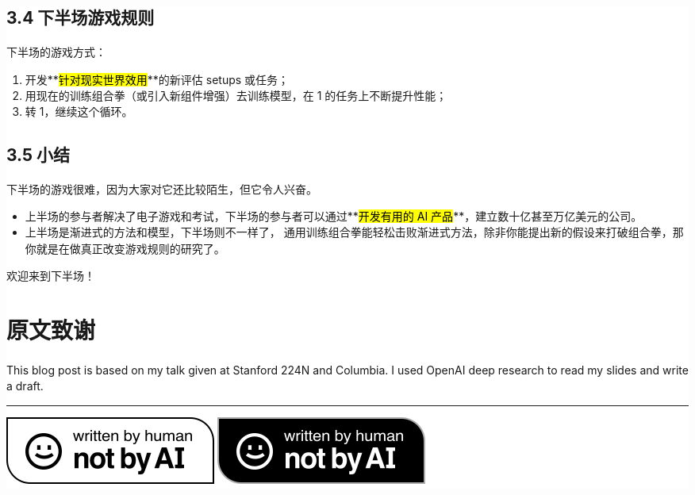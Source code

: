 ## 3.4 下半场游戏规则

下半场的游戏方式：

1. 开发**<mark>针对现实世界效用</mark>**的新评估 setups 或任务；
2. 用现在的训练组合拳（或引入新组件增强）去训练模型，在 1 的任务上不断提升性能；
3. 转 1，继续这个循环。

## 3.5 小结

下半场的游戏很难，因为大家对它还比较陌生，但它令人兴奋。

* 上半场的参与者解决了电子游戏和考试，下半场的参与者可以通过**<mark>开发有用的 AI 产品</mark>**，建立数十亿甚至万亿美元的公司。
* 上半场是渐进式的方法和模型，下半场则不一样了，
  通用训练组合拳能轻松击败渐进式方法，除非你能提出新的假设来打破组合拳，那你就是在做真正改变游戏规则的研究了。

欢迎来到下半场！

# 原文致谢

This blog post is based on my talk given at Stanford 224N and Columbia. I used OpenAI deep research to read my slides and write a draft.

----

<a href="https://notbyai.fyi"><img src="/assets/img/Written-By-Human-Not-By-AI-Badge-white.svg" alt="Written by Human, Not by AI"></a>
<a href="https://notbyai.fyi"><img src="/assets/img/Written-By-Human-Not-By-AI-Badge-black.svg" alt="Written by Human, Not by AI"></a>
